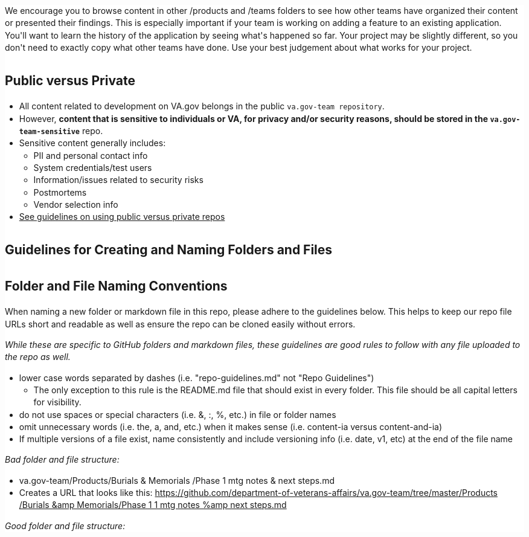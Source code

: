 We encourage you to browse content in other /products and /teams folders to see how other teams have organized their content or presented their findings. This is especially important if your team is working on adding a feature to an existing application. You'll want to learn the history of the application by seeing what's happened so far. Your project may be slightly different, so you don't need to exactly copy what other teams have done. Use your best judgement about what works for your project.

## Public versus Private <a id="public-vs-private"></a>

* All content related to development on VA.gov belongs in the public `va.gov-team repository`. 
* However, **content that is sensitive to individuals or VA, for privacy and/or security reasons, should be stored in the `va.gov-team-sensitive`** repo.
* Sensitive content generally includes:
  * PII and personal contact info
  * System credentials/test users
  * Information/issues related to security risks
  * Postmortems
  * Vendor selection info
* [See guidelines on using public versus private repos](https://github.com/department-of-veterans-affairs/va.gov-team/blob/master/platform/working-with-vsp/policies-work-norms/sensitive-guidance.md)

## Guidelines for Creating and Naming Folders and Files <a id="naming-guidelines"></a>

## Folder and File Naming Conventions <a id="naming-conventions"></a>

When naming a new folder or markdown file in this repo, please adhere to the guidelines below. This helps to keep our repo file URLs short and readable as well as ensure the repo can be cloned easily without errors.   


_While these are specific to GitHub folders and markdown files, these guidelines are good rules to follow with any file uploaded to the repo as well._

* lower case words separated by dashes \(i.e. "repo-guidelines.md"  not "Repo Guidelines"\)
  * The only exception to this rule is the README.md file that should exist in every folder.  This file should be all capital letters for visibility.
* do not use spaces or special characters \(i.e. &, :, %, etc.\) in file or folder names
* omit unnecessary words \(i.e. the, a, and, etc.\) when it makes sense  \(i.e. content-ia versus content-and-ia\)
* If multiple versions of a file exist, name consistently and include versioning info \(i.e. date, v1, etc\) at the end of the file name

_Bad folder and file structure:_

* va.gov-team/Products/Burials & Memorials /Phase 1 mtg notes & next steps.md
* Creates a URL that looks like this: [https://github.com/department-of-veterans-affairs/va.gov-team/tree/master/Products /Burials &amp Memorials/Phase 1 1 mtg notes %amp next steps.md](https://github.com/department-of-veterans-affairs/va.gov-team/tree/master/Products%20/Burials%20&amp%20Memorials/Phase%201%201%20mtg%20notes%20%amp%20next%20steps.md)

_Good folder and file structure:_
